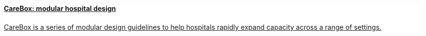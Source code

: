 <div class="inpagenav-item" id="1CB939071BB544478436E6C2F895E9A6">
    <a href="/expertise/industry/science-industry-and-technology/scientific-research-facilities" class="linkfill">
        <div class="inner">
                <div class="background background-image"></div>
            <div class="background background-color"></div>
            <h4>
                CareBox: modular hospital design
            </h4>
            <p>
                CareBox is a series of modular design guidelines to help hospitals rapidly expand capacity across a range of settings.             
            </p>
            <div class="expertise-services__cta cta cta--black cta--small">
                <span data-grunticon-embed class="icon icon-oval"></span>
            </div>
        </div>
    </a>
</div>
        </div>
    </div>
</div>



